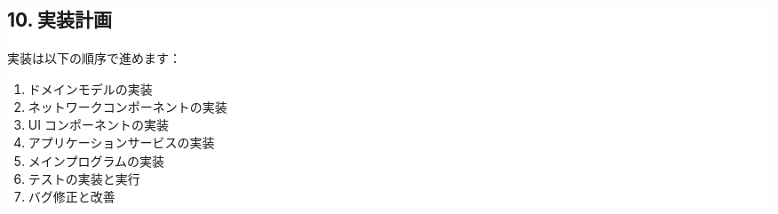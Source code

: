 ## 10. 実装計画

実装は以下の順序で進めます：

1. ドメインモデルの実装
2. ネットワークコンポーネントの実装
3. UI コンポーネントの実装
4. アプリケーションサービスの実装
5. メインプログラムの実装
6. テストの実装と実行
7. バグ修正と改善
